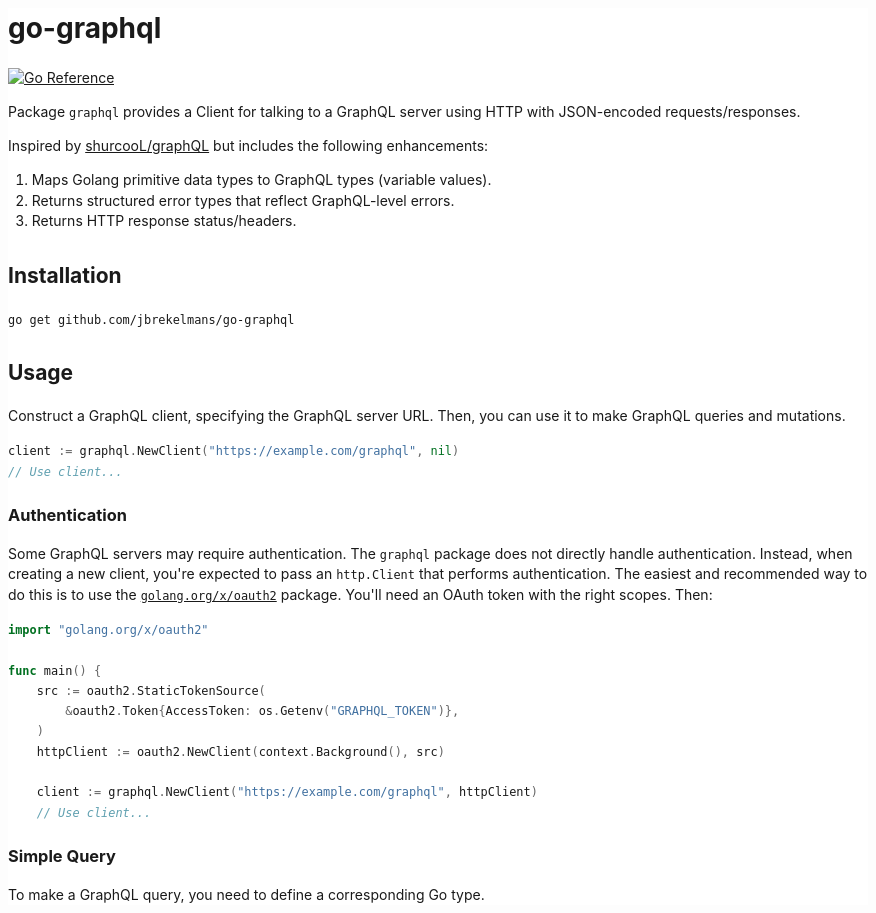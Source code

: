 go-graphql
==========

[![Go Reference](https://pkg.go.dev/badge/github.com/jbrekelmans/go-graphql.svg)](https://pkg.go.dev/github.com/jbrekelmans/go-graphql)

Package `graphql` provides a Client for talking to a GraphQL server using HTTP with JSON-encoded requests/responses.

Inspired by [shurcooL/graphQL](https://github.com/shurcooL/graphql) but includes the following enhancements:

1. Maps Golang primitive data types to GraphQL types (variable values).
2. Returns structured error types that reflect GraphQL-level errors.
3. Returns HTTP response status/headers.

Installation
------------

```bash
go get github.com/jbrekelmans/go-graphql
```

Usage
-----

Construct a GraphQL client, specifying the GraphQL server URL. Then, you can use it to make GraphQL queries and mutations.

```go
client := graphql.NewClient("https://example.com/graphql", nil)
// Use client...
```

### Authentication

Some GraphQL servers may require authentication. The `graphql` package does not directly handle authentication. Instead, when creating a new client, you're expected to pass an `http.Client` that performs authentication. The easiest and recommended way to do this is to use the [`golang.org/x/oauth2`](https://golang.org/x/oauth2) package. You'll need an OAuth token with the right scopes. Then:

```go
import "golang.org/x/oauth2"

func main() {
	src := oauth2.StaticTokenSource(
		&oauth2.Token{AccessToken: os.Getenv("GRAPHQL_TOKEN")},
	)
	httpClient := oauth2.NewClient(context.Background(), src)

	client := graphql.NewClient("https://example.com/graphql", httpClient)
	// Use client...
```

### Simple Query

To make a GraphQL query, you need to define a corresponding Go type.
